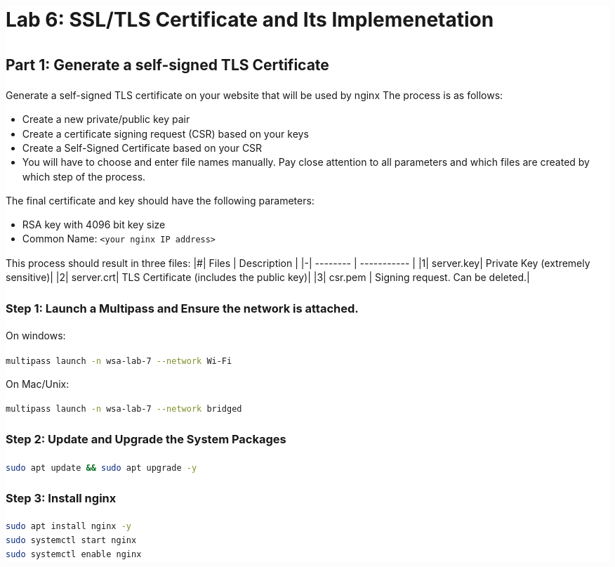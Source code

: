 # Lab 6: SSL/TLS Certificate and Its Implemenetation

## Part 1: Generate a self-signed TLS Certificate

Generate a self-signed TLS certificate on your website that will be used by nginx
The process is as follows:
- Create a new private/public key pair
- Create a certificate signing request (CSR) based on your keys
- Create a Self-Signed Certificate based on your CSR
- You will have to choose and enter file names manually. Pay close attention to all parameters and which files are created by which step of the process.

The final certificate and key should have the following parameters:
- RSA key with 4096 bit key size
- Common Name: `<your nginx IP address>`

This process should result in three files:
|#| Files     | Description |
|-| --------  | ----------- |
|1| server.key| Private Key (extremely sensitive)|
|2| server.crt| TLS Certificate (includes the public key)|
|3| csr.pem   | Signing request. Can be deleted.|


### Step 1: Launch a Multipass and Ensure the network is attached.
On windows: 

```sh
multipass launch -n wsa-lab-7 --network Wi-Fi
```

On Mac/Unix: 

```sh
multipass launch -n wsa-lab-7 --network bridged 
```

### Step 2: Update and Upgrade the System Packages

```sh
sudo apt update && sudo apt upgrade -y
```

### Step 3: Install nginx

```sh
sudo apt install nginx -y
sudo systemctl start nginx
sudo systemctl enable nginx
```
